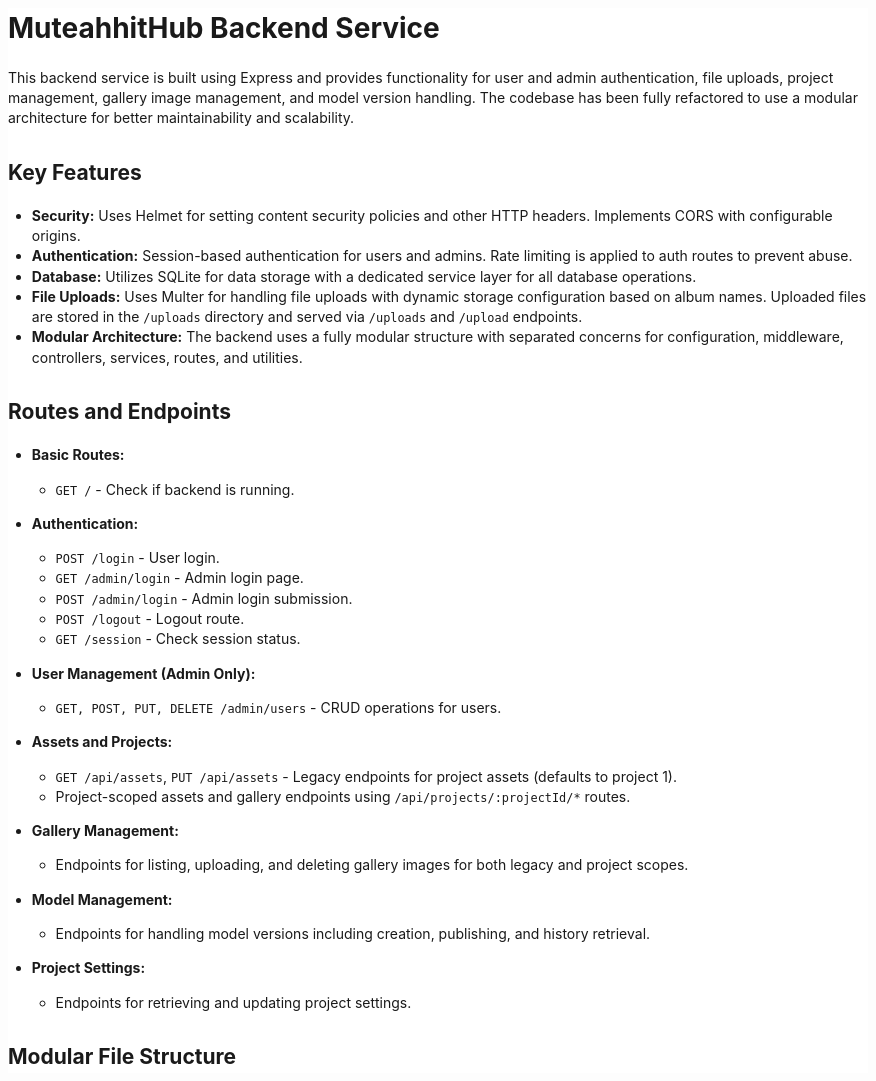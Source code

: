 # MuteahhitHub Backend Service

This backend service is built using Express and provides functionality for user and admin authentication, file uploads, project management, gallery image management, and model version handling. The codebase has been fully refactored to use a modular architecture for better maintainability and scalability.

## Key Features

- **Security:** Uses Helmet for setting content security policies and other HTTP headers. Implements CORS with configurable origins.
- **Authentication:** Session-based authentication for users and admins. Rate limiting is applied to auth routes to prevent abuse.
- **Database:** Utilizes SQLite for data storage with a dedicated service layer for all database operations.
- **File Uploads:** Uses Multer for handling file uploads with dynamic storage configuration based on album names. Uploaded files are stored in the `/uploads` directory and served via `/uploads` and `/upload` endpoints.
- **Modular Architecture:** The backend uses a fully modular structure with separated concerns for configuration, middleware, controllers, services, routes, and utilities.

## Routes and Endpoints

- **Basic Routes:** 
  - `GET /` - Check if backend is running.

- **Authentication:** 
  - `POST /login` - User login.
  - `GET /admin/login` - Admin login page.
  - `POST /admin/login` - Admin login submission.
  - `POST /logout` - Logout route.
  - `GET /session` - Check session status.

- **User Management (Admin Only):** 
  - `GET, POST, PUT, DELETE /admin/users` - CRUD operations for users.

- **Assets and Projects:**
  - `GET /api/assets`, `PUT /api/assets` - Legacy endpoints for project assets (defaults to project 1).
  - Project-scoped assets and gallery endpoints using `/api/projects/:projectId/*` routes.

- **Gallery Management:**
  - Endpoints for listing, uploading, and deleting gallery images for both legacy and project scopes.

- **Model Management:**
  - Endpoints for handling model versions including creation, publishing, and history retrieval.

- **Project Settings:**
  - Endpoints for retrieving and updating project settings.

## Modular File Structure
